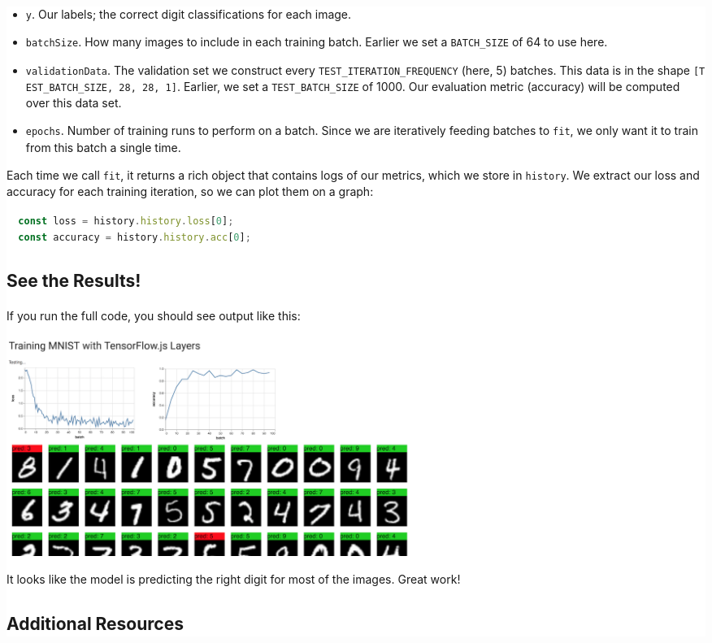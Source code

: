 * `y`. Our labels; the correct digit classifications for each image.

* `batchSize`. How many images to include in each training batch. Earlier we set a `BATCH_SIZE` of 64 to use here.

* `validationData`. The validation set we construct every `TEST_ITERATION_FREQUENCY` (here, 5) batches. This data is in the shape `[TEST_BATCH_SIZE, 28, 28, 1]`. Earlier, we set a `TEST_BATCH_SIZE` of 1000. Our evaluation metric (accuracy) will be computed over this data set.

* `epochs`. Number of training runs to perform on a batch. Since we are iteratively feeding batches to `fit`, we only want it to train from this batch a single time.

Each time we call `fit`, it returns a rich object that contains logs of our metrics, which we store in `history`. We extract our loss and accuracy for each training iteration, so we can plot them on a graph:

```js
  const loss = history.history.loss[0];
  const accuracy = history.history.acc[0];
```

## See the Results!

If you run the full code, you should see output like this:

<img src="../images/mnist_learned.png" alt="Two plots. The first plot shows loss vs. training batch, with loss trending downward from batch 0 to batch 100. The second plot shows accuracy vs. test batch, with accuracy trending upward from batch 0 to batch 100" style="max-width: 500px;"/>

It looks like the model is predicting the right digit for most of the images. Great work!

## Additional Resources
